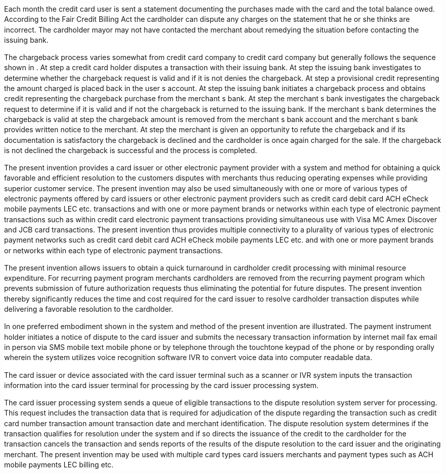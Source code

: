 Each month the credit card user is sent a statement documenting the purchases made with the card and the total balance owed. According to the Fair Credit Billing Act the cardholder can dispute any charges on the statement that he or she thinks are incorrect. The cardholder mayor may not have contacted the merchant about remedying the situation before contacting the issuing bank.

The chargeback process varies somewhat from credit card company to credit card company but generally follows the sequence shown in . At step a credit card holder disputes a transaction with their issuing bank. At step the issuing bank investigates to determine whether the chargeback request is valid and if it is not denies the chargeback. At step a provisional credit representing the amount charged is placed back in the user s account. At step the issuing bank initiates a chargeback process and obtains credit representing the chargeback purchase from the merchant s bank. At step the merchant s bank investigates the chargeback request to determine if it is valid and if not the chargeback is returned to the issuing bank. If the merchant s bank determines the chargeback is valid at step the chargeback amount is removed from the merchant s bank account and the merchant s bank provides written notice to the merchant. At step the merchant is given an opportunity to refute the chargeback and if its documentation is satisfactory the chargeback is declined and the cardholder is once again charged for the sale. If the chargeback is not declined the chargeback is successful and the process is completed.

The present invention provides a card issuer or other electronic payment provider with a system and method for obtaining a quick favorable and efficient resolution to the customers disputes with merchants thus reducing operating expenses while providing superior customer service. The present invention may also be used simultaneously with one or more of various types of electronic payments offered by card issuers or other electronic payment providers such as credit card debit card ACH eCheck mobile payments LEC etc. transactions and with one or more payment brands or networks within each type of electronic payment transactions such as within credit card electronic payment transactions providing simultaneous use with Visa MC Amex Discover and JCB card transactions. The present invention thus provides multiple connectivity to a plurality of various types of electronic payment networks such as credit card debit card ACH eCheck mobile payments LEC etc. and with one or more payment brands or networks within each type of electronic payment transactions.

The present invention allows issuers to obtain a quick turnaround in cardholder credit processing with minimal resource expenditure. For recurring payment program merchants cardholders are removed from the recurring payment program which prevents submission of future authorization requests thus eliminating the potential for future disputes. The present invention thereby significantly reduces the time and cost required for the card issuer to resolve cardholder transaction disputes while delivering a favorable resolution to the cardholder.

In one preferred embodiment shown in the system and method of the present invention are illustrated. The payment instrument holder initiates a notice of dispute to the card issuer and submits the necessary transaction information by internet mail fax email in person via SMS mobile text mobile phone or by telephone through the touchtone keypad of the phone or by responding orally wherein the system utilizes voice recognition software IVR to convert voice data into computer readable data.

The card issuer or device associated with the card issuer terminal such as a scanner or IVR system inputs the transaction information into the card issuer terminal for processing by the card issuer processing system.

The card issuer processing system sends a queue of eligible transactions to the dispute resolution system server for processing. This request includes the transaction data that is required for adjudication of the dispute regarding the transaction such as credit card number transaction amount transaction date and merchant identification. The dispute resolution system determines if the transaction qualifies for resolution under the system and if so directs the issuance of the credit to the cardholder for the transaction cancels the transaction and sends reports of the results of the dispute resolution to the card issuer and the originating merchant. The present invention may be used with multiple card types card issuers merchants and payment types such as ACH mobile payments LEC billing etc.

